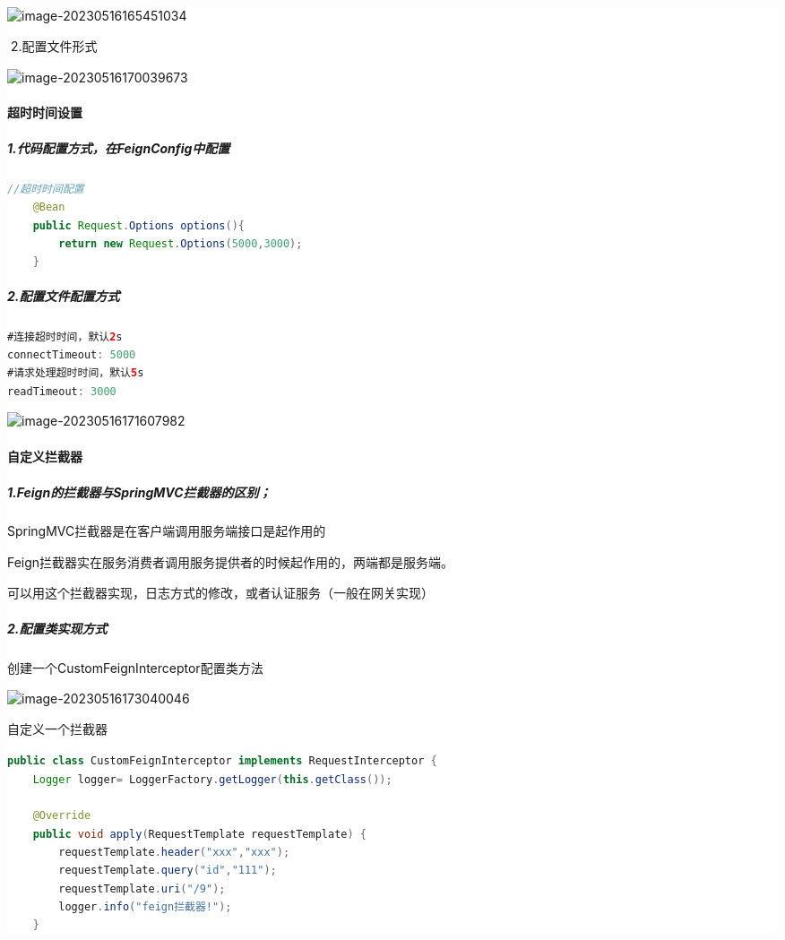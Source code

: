 ![image-20230516165451034](.\README.assets\image-20230516165451034.png)

​	2.配置文件形式

![image-20230516170039673](.\README.assets\image-20230516170039673.png)

#### 超时时间设置

##### 1.代码配置方式，在FeignConfig中配置

```java
//超时时间配置
    @Bean
    public Request.Options options(){
        return new Request.Options(5000,3000);
    }
```

##### 2.配置文件配置方式

```java
#连接超时时间，默认2s
connectTimeout: 5000
#请求处理超时时间，默认5s
readTimeout: 3000
```

![image-20230516171607982](.\README.assets\image-20230516171607982.png)

#### 自定义拦截器

##### 1.Feign的拦截器与SpringMVC拦截器的区别；

SpringMVC拦截器是在客户端调用服务端接口是起作用的

Feign拦截器实在服务消费者调用服务提供者的时候起作用的，两端都是服务端。

可以用这个拦截器实现，日志方式的修改，或者认证服务（一般在网关实现）

##### 2.配置类实现方式

创建一个CustomFeignInterceptor配置类方法

![image-20230516173040046](.\README.assets\image-20230516173040046.png)

自定义一个拦截器

```java
public class CustomFeignInterceptor implements RequestInterceptor {
    Logger logger= LoggerFactory.getLogger(this.getClass());

    @Override
    public void apply(RequestTemplate requestTemplate) {
        requestTemplate.header("xxx","xxx");
        requestTemplate.query("id","111");
        requestTemplate.uri("/9");
        logger.info("feign拦截器!");
    }
```
